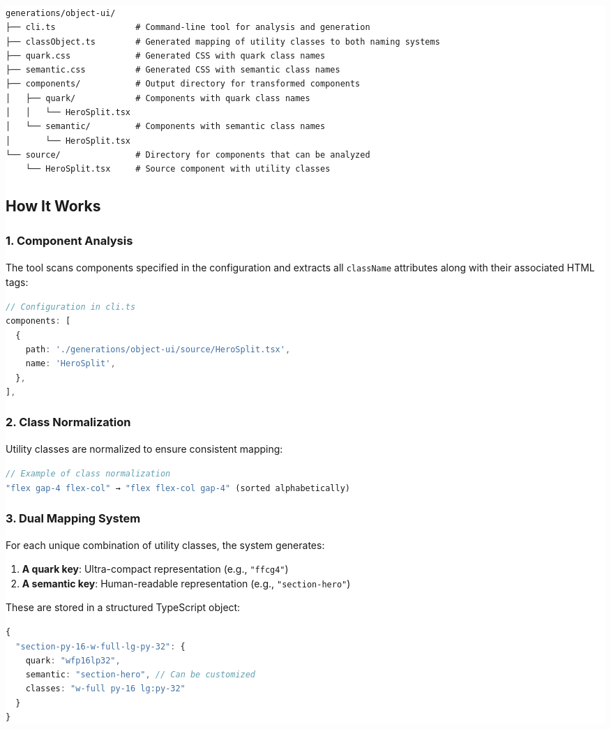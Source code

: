 ```
generations/object-ui/
├── cli.ts                # Command-line tool for analysis and generation
├── classObject.ts        # Generated mapping of utility classes to both naming systems
├── quark.css             # Generated CSS with quark class names
├── semantic.css          # Generated CSS with semantic class names
├── components/           # Output directory for transformed components
│   ├── quark/            # Components with quark class names
│   │   └── HeroSplit.tsx
│   └── semantic/         # Components with semantic class names
│       └── HeroSplit.tsx
└── source/               # Directory for components that can be analyzed
    └── HeroSplit.tsx     # Source component with utility classes
```

## How It Works

### 1. Component Analysis

The tool scans components specified in the configuration and extracts all `className` attributes along with their associated HTML tags:

```typescript
// Configuration in cli.ts
components: [
  {
    path: './generations/object-ui/source/HeroSplit.tsx',
    name: 'HeroSplit',
  },
],
```

### 2. Class Normalization

Utility classes are normalized to ensure consistent mapping:

```typescript
// Example of class normalization
"flex gap-4 flex-col" → "flex flex-col gap-4" (sorted alphabetically)
```

### 3. Dual Mapping System

For each unique combination of utility classes, the system generates:

1. **A quark key**: Ultra-compact representation (e.g., `"ffcg4"`)
2. **A semantic key**: Human-readable representation (e.g., `"section-hero"`)

These are stored in a structured TypeScript object:

```typescript
{
  "section-py-16-w-full-lg-py-32": {
    quark: "wfp16lp32",
    semantic: "section-hero", // Can be customized
    classes: "w-full py-16 lg:py-32"
  }
}
```
